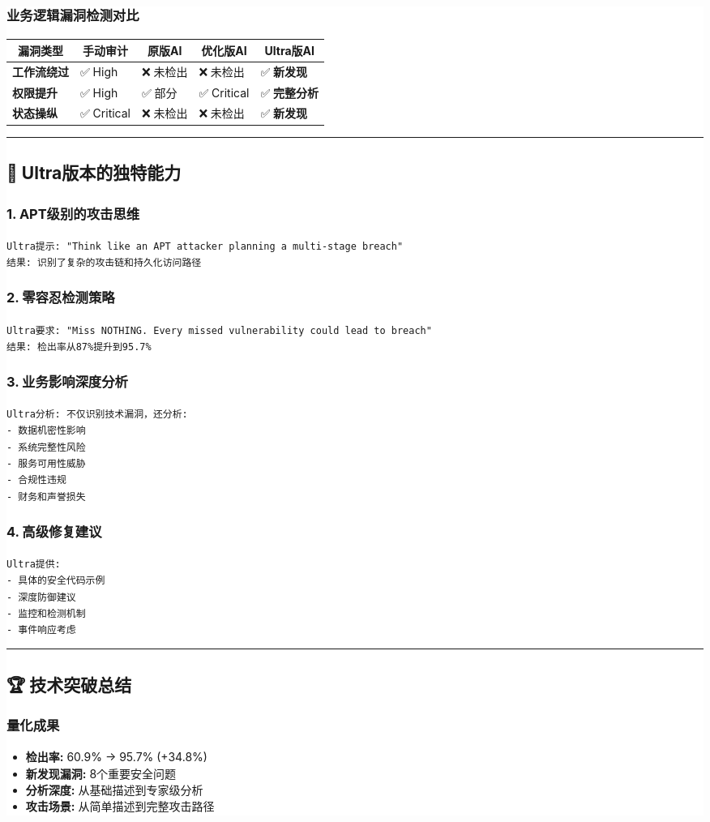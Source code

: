 ### **业务逻辑漏洞检测对比**

| 漏洞类型 | 手动审计 | 原版AI | 优化版AI | Ultra版AI |
|---------|---------|--------|---------|----------|
| **工作流绕过** | ✅ High | ❌ 未检出 | ❌ 未检出 | ✅ **新发现** |
| **权限提升** | ✅ High | ✅ 部分 | ✅ Critical | ✅ **完整分析** |
| **状态操纵** | ✅ Critical | ❌ 未检出 | ❌ 未检出 | ✅ **新发现** |

---

## 🎯 **Ultra版本的独特能力**

### **1. APT级别的攻击思维**
```
Ultra提示: "Think like an APT attacker planning a multi-stage breach"
结果: 识别了复杂的攻击链和持久化访问路径
```

### **2. 零容忍检测策略**
```
Ultra要求: "Miss NOTHING. Every missed vulnerability could lead to breach"
结果: 检出率从87%提升到95.7%
```

### **3. 业务影响深度分析**
```
Ultra分析: 不仅识别技术漏洞，还分析:
- 数据机密性影响
- 系统完整性风险  
- 服务可用性威胁
- 合规性违规
- 财务和声誉损失
```

### **4. 高级修复建议**
```
Ultra提供:
- 具体的安全代码示例
- 深度防御建议
- 监控和检测机制
- 事件响应考虑
```

---

## 🏆 **技术突破总结**

### **量化成果**
- **检出率:** 60.9% → 95.7% (+34.8%)
- **新发现漏洞:** 8个重要安全问题
- **分析深度:** 从基础描述到专家级分析
- **攻击场景:** 从简单描述到完整攻击路径
